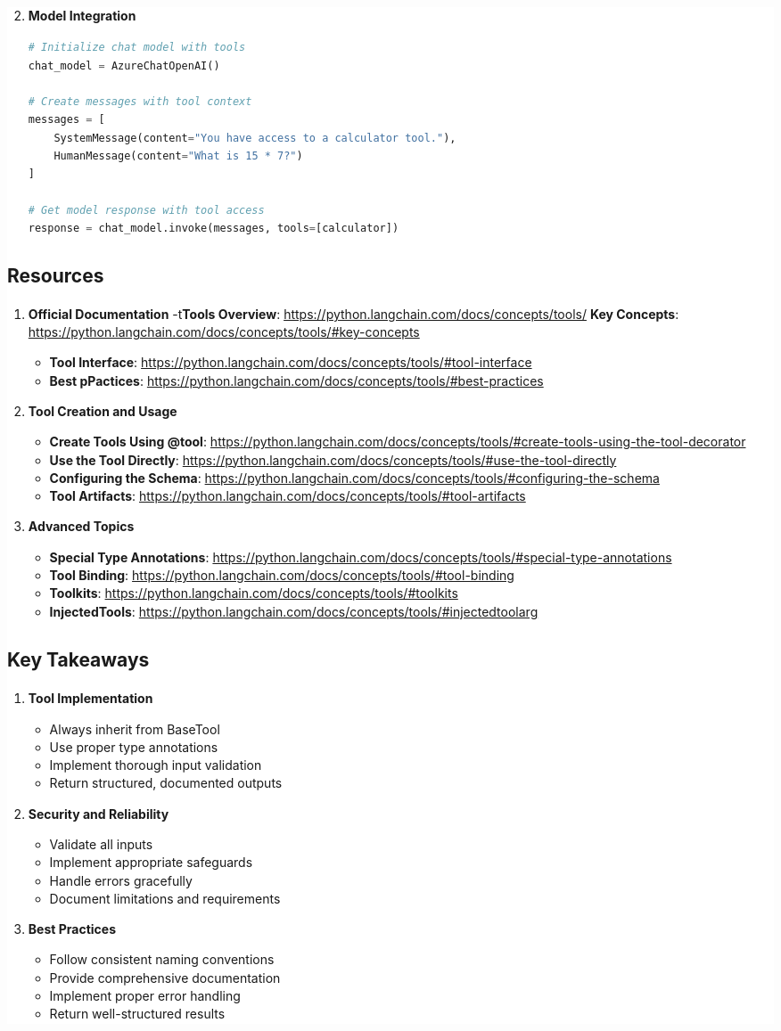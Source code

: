 2. **Model Integration**
   ```python
   # Initialize chat model with tools
   chat_model = AzureChatOpenAI()
   
   # Create messages with tool context
   messages = [
       SystemMessage(content="You have access to a calculator tool."),
       HumanMessage(content="What is 15 * 7?")
   ]
   
   # Get model response with tool access
   response = chat_model.invoke(messages, tools=[calculator])
   ```

## Resources

1. **Official Documentation**
   -t**Tools Overview**: https://python.langchain.com/docs/concepts/tools/
    **Key Concepts**: https://python.langchain.com/docs/concepts/tools/#key-concepts
   - **Tool Interface**: https://python.langchain.com/docs/concepts/tools/#tool-interface
   - **Best pPactices**: https://python.langchain.com/docs/concepts/tools/#best-practices
 
2. **Tool Creation and Usage**
   - **Create Tools Using @tool**: https://python.langchain.com/docs/concepts/tools/#create-tools-using-the-tool-decorator
   - **Use the Tool Directly**: https://python.langchain.com/docs/concepts/tools/#use-the-tool-directly
   - **Configuring the Schema**: https://python.langchain.com/docs/concepts/tools/#configuring-the-schema
   - **Tool Artifacts**: https://python.langchain.com/docs/concepts/tools/#tool-artifacts

3. **Advanced Topics**
   - **Special Type Annotations**: https://python.langchain.com/docs/concepts/tools/#special-type-annotations
   - **Tool Binding**: https://python.langchain.com/docs/concepts/tools/#tool-binding
   - **Toolkits**: https://python.langchain.com/docs/concepts/tools/#toolkits
   - **InjectedTools**: https://python.langchain.com/docs/concepts/tools/#injectedtoolarg

## Key Takeaways

1. **Tool Implementation**
   - Always inherit from BaseTool
   - Use proper type annotations
   - Implement thorough input validation
   - Return structured, documented outputs

2. **Security and Reliability**
   - Validate all inputs
   - Implement appropriate safeguards
   - Handle errors gracefully
   - Document limitations and requirements

3. **Best Practices**
   - Follow consistent naming conventions
   - Provide comprehensive documentation
   - Implement proper error handling
   - Return well-structured results